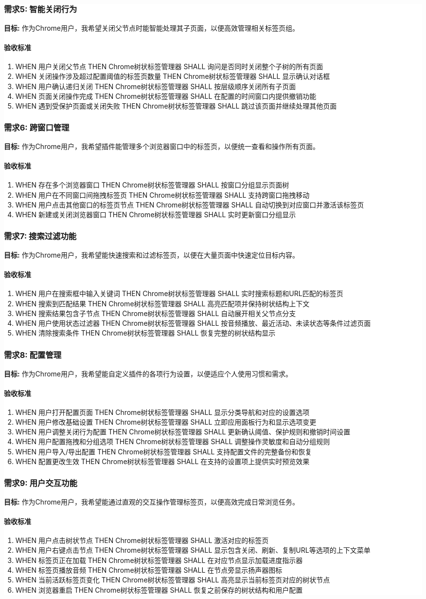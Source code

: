 ### 需求5: 智能关闭行为
**目标:** 作为Chrome用户，我希望关闭父节点时能智能处理其子页面，以便高效管理相关标签页组。

#### 验收标准

1. WHEN 用户关闭父节点 THEN Chrome树状标签管理器 SHALL 询问是否同时关闭整个子树的所有页面
2. WHEN 关闭操作涉及超过配置阈值的标签页数量 THEN Chrome树状标签管理器 SHALL 显示确认对话框
3. WHEN 用户确认递归关闭 THEN Chrome树状标签管理器 SHALL 按层级顺序关闭所有子页面
4. WHEN 页面关闭操作完成 THEN Chrome树状标签管理器 SHALL 在配置的时间窗口内提供撤销功能
5. WHEN 遇到受保护页面或关闭失败 THEN Chrome树状标签管理器 SHALL 跳过该页面并继续处理其他页面

### 需求6: 跨窗口管理
**目标:** 作为Chrome用户，我希望插件能管理多个浏览器窗口中的标签页，以便统一查看和操作所有页面。

#### 验收标准

1. WHEN 存在多个浏览器窗口 THEN Chrome树状标签管理器 SHALL 按窗口分组显示页面树
2. WHEN 用户在不同窗口间拖拽标签页 THEN Chrome树状标签管理器 SHALL 支持跨窗口拖拽移动
3. WHEN 用户点击其他窗口的标签页节点 THEN Chrome树状标签管理器 SHALL 自动切换到对应窗口并激活该标签页
4. WHEN 新建或关闭浏览器窗口 THEN Chrome树状标签管理器 SHALL 实时更新窗口分组显示

### 需求7: 搜索过滤功能
**目标:** 作为Chrome用户，我希望能快速搜索和过滤标签页，以便在大量页面中快速定位目标内容。

#### 验收标准

1. WHEN 用户在搜索框中输入关键词 THEN Chrome树状标签管理器 SHALL 实时搜索标题和URL匹配的标签页
2. WHEN 搜索到匹配结果 THEN Chrome树状标签管理器 SHALL 高亮匹配项并保持树状结构上下文
3. WHEN 搜索结果包含子节点 THEN Chrome树状标签管理器 SHALL 自动展开相关父节点分支
4. WHEN 用户使用状态过滤器 THEN Chrome树状标签管理器 SHALL 按音频播放、最近活动、未读状态等条件过滤页面
5. WHEN 清除搜索条件 THEN Chrome树状标签管理器 SHALL 恢复完整的树状结构显示

### 需求8: 配置管理
**目标:** 作为Chrome用户，我希望能自定义插件的各项行为设置，以便适应个人使用习惯和需求。

#### 验收标准

1. WHEN 用户打开配置页面 THEN Chrome树状标签管理器 SHALL 显示分类导航和对应的设置选项
2. WHEN 用户修改基础设置 THEN Chrome树状标签管理器 SHALL 立即应用面板行为和显示选项变更
3. WHEN 用户调整关闭行为配置 THEN Chrome树状标签管理器 SHALL 更新确认阈值、保护规则和撤销时间设置
4. WHEN 用户配置拖拽和分组选项 THEN Chrome树状标签管理器 SHALL 调整操作灵敏度和自动分组规则
5. WHEN 用户导入/导出配置 THEN Chrome树状标签管理器 SHALL 支持配置文件的完整备份和恢复
6. WHEN 配置更改生效 THEN Chrome树状标签管理器 SHALL 在支持的设置项上提供实时预览效果

### 需求9: 用户交互功能
**目标:** 作为Chrome用户，我希望能通过直观的交互操作管理标签页，以便高效完成日常浏览任务。

#### 验收标准

1. WHEN 用户点击树状节点 THEN Chrome树状标签管理器 SHALL 激活对应的标签页
2. WHEN 用户右键点击节点 THEN Chrome树状标签管理器 SHALL 显示包含关闭、刷新、复制URL等选项的上下文菜单
3. WHEN 标签页正在加载 THEN Chrome树状标签管理器 SHALL 在对应节点显示加载进度指示器
4. WHEN 标签页播放音频 THEN Chrome树状标签管理器 SHALL 在节点旁显示扬声器图标
5. WHEN 当前活跃标签页变化 THEN Chrome树状标签管理器 SHALL 高亮显示当前标签页对应的树状节点
6. WHEN 浏览器重启 THEN Chrome树状标签管理器 SHALL 恢复之前保存的树状结构和用户配置
